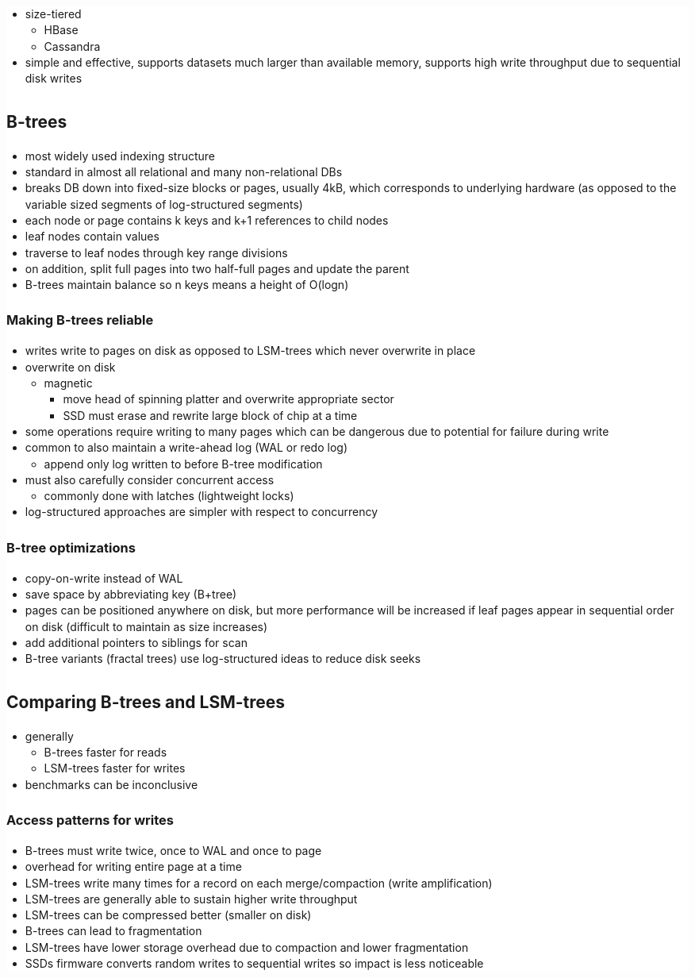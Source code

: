 - size-tiered
    - HBase
    - Cassandra
- simple and effective, supports datasets much larger than available memory, supports
  high write throughput due to sequential disk writes

## B-trees
- most widely used indexing structure
- standard in almost all relational and many non-relational DBs
- breaks DB down into fixed-size blocks or pages, usually 4kB, which corresponds
  to underlying hardware (as opposed to the variable sized segments of log-structured
  segments)
- each node or page contains k keys and k+1 references to child nodes
- leaf nodes contain values
- traverse to leaf nodes through key range divisions
- on addition, split full pages into two half-full pages and update the parent
- B-trees maintain balance so n keys means a height of O(logn)

### Making B-trees reliable
- writes write to pages on disk as opposed to LSM-trees which never overwrite in place
- overwrite on disk
    - magnetic
        - move head of spinning platter and overwrite appropriate sector
        - SSD must erase and rewrite large block of chip at a time
- some operations require writing to many pages which can be dangerous due to
  potential for failure during write
- common to also maintain a write-ahead log (WAL or redo log)
    - append only log written to before B-tree modification
- must also carefully consider concurrent access
    - commonly done with latches (lightweight locks)
- log-structured approaches are simpler with respect to concurrency

### B-tree optimizations
- copy-on-write instead of WAL
- save space by abbreviating key (B+tree)
- pages can be positioned anywhere on disk, but more performance will be increased
  if leaf pages appear in sequential order on disk (difficult to maintain as size increases)
- add additional pointers to siblings for scan
- B-tree variants (fractal trees) use log-structured ideas to reduce disk seeks

## Comparing B-trees and LSM-trees
- generally
    - B-trees faster for reads
    - LSM-trees faster for writes
- benchmarks can be inconclusive

### Access patterns for writes
- B-trees must write twice, once to WAL and once to page
- overhead for writing entire page at a time
- LSM-trees write many times for a record on each merge/compaction (write amplification)
- LSM-trees are generally able to sustain higher write throughput
- LSM-trees can be compressed better (smaller on disk)
- B-trees can lead to fragmentation
- LSM-trees have lower storage overhead due to compaction and lower fragmentation
- SSDs firmware converts random writes to sequential writes so impact is less
  noticeable
